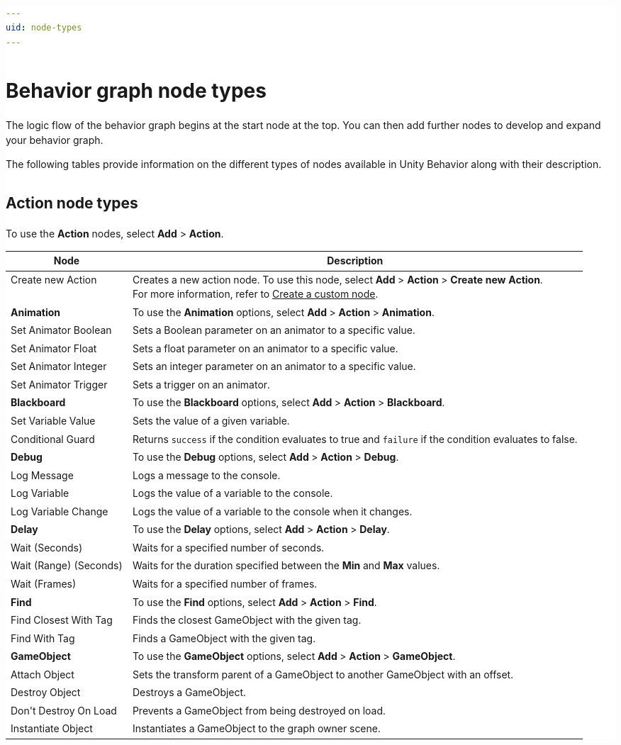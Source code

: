 ```yaml
---
uid: node-types
---
```


# Behavior graph node types

The logic flow of the behavior graph begins at the start node at the top. You can then add further nodes to develop and expand your behavior graph.

The following tables provide information on the different types of nodes available in Unity Behavior along with their description.

## Action node types

To use the **Action** nodes, select **Add** > **Action**.

| Node | Description |
| ---- | ----------- |
| Create new Action | Creates a new action node. To use this node, select **Add** > **Action** > **Create new Action**. <br>For more information, refer to [Create a custom node](create-custom-node.md).|
| **Animation** | To use the **Animation** options, select **Add** > **Action** > **Animation**. |
| Set Animator Boolean | Sets a Boolean parameter on an animator to a specific value. |
| Set Animator Float | Sets a float parameter on an animator to a specific value. |
| Set Animator Integer | Sets an integer parameter on an animator to a specific value. |
| Set Animator Trigger | Sets a trigger on an animator. |
| **Blackboard** | To use the **Blackboard** options, select **Add** > **Action** > **Blackboard**. |
| Set Variable Value | Sets the value of a given variable. |
| Conditional Guard | Returns `success` if the condition evaluates to true and `failure` if the condition evaluates to false. |
| **Debug** | To use the **Debug** options, select **Add** > **Action** > **Debug**. |
| Log Message | Logs a message to the console. |
| Log Variable | Logs the value of a variable to the console. |
| Log Variable Change | Logs the value of a variable to the console when it changes. |
| **Delay** | To use the **Delay** options, select **Add** > **Action** > **Delay**. |
| Wait (Seconds) | Waits for a specified number of seconds. |
| Wait (Range) (Seconds) | Waits for the duration specified between the **Min** and **Max** values. |
| Wait (Frames) | Waits for a specified number of frames. |
| **Find** | To use the **Find** options, select **Add** > **Action** > **Find**. |
| Find Closest With Tag | Finds the closest GameObject with the given tag. |
| Find With Tag | Finds a GameObject with the given tag. |
| **GameObject** | To use the **GameObject** options, select **Add** > **Action** > **GameObject**. |
| Attach Object | Sets the transform parent of a GameObject to another GameObject with an offset. |
| Destroy Object | Destroys a GameObject. |
| Don't Destroy On Load | Prevents a GameObject from being destroyed on load. |
| Instantiate Object | Instantiates a GameObject to the graph owner scene. |